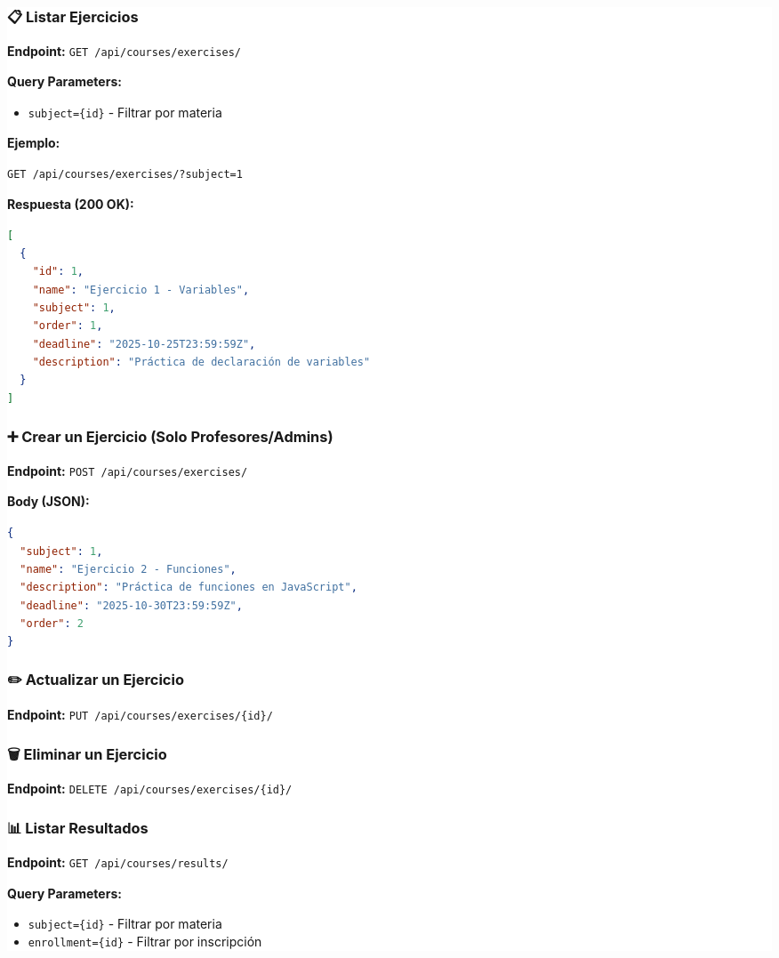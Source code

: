 ### 📋 Listar Ejercicios

**Endpoint:** `GET /api/courses/exercises/`

**Query Parameters:**
- `subject={id}` - Filtrar por materia

**Ejemplo:**
```
GET /api/courses/exercises/?subject=1
```

**Respuesta (200 OK):**
```json
[
  {
    "id": 1,
    "name": "Ejercicio 1 - Variables",
    "subject": 1,
    "order": 1,
    "deadline": "2025-10-25T23:59:59Z",
    "description": "Práctica de declaración de variables"
  }
]
```

### ➕ Crear un Ejercicio (Solo Profesores/Admins)

**Endpoint:** `POST /api/courses/exercises/`

**Body (JSON):**
```json
{
  "subject": 1,
  "name": "Ejercicio 2 - Funciones",
  "description": "Práctica de funciones en JavaScript",
  "deadline": "2025-10-30T23:59:59Z",
  "order": 2
}
```

### ✏️ Actualizar un Ejercicio

**Endpoint:** `PUT /api/courses/exercises/{id}/`

### 🗑️ Eliminar un Ejercicio

**Endpoint:** `DELETE /api/courses/exercises/{id}/`

### 📊 Listar Resultados

**Endpoint:** `GET /api/courses/results/`

**Query Parameters:**
- `subject={id}` - Filtrar por materia
- `enrollment={id}` - Filtrar por inscripción
